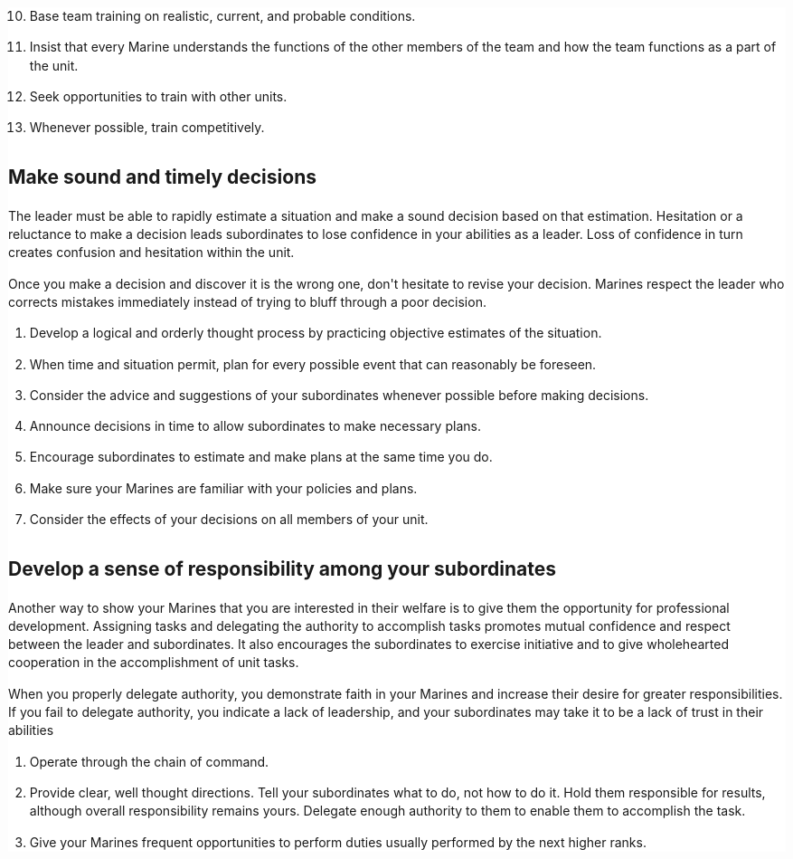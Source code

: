 10. Base team training on realistic, current, and probable conditions.

11. Insist that every Marine understands the functions of the other members of the team and how the team functions as a part of the unit.

12. Seek opportunities to train with other units.

13. Whenever possible, train competitively.


## Make sound and timely decisions

The leader must be able to rapidly estimate a situation and make a sound decision based on that estimation. Hesitation or a reluctance to make a decision leads subordinates to lose confidence in your abilities as a leader. Loss of confidence in turn creates confusion and hesitation within the unit.

Once you make a decision and discover it is the wrong one, don't hesitate to revise your decision. Marines respect the leader who corrects mistakes immediately instead of trying to bluff through a poor decision.

1. Develop a logical and orderly thought process by practicing objective estimates of the situation.

2. When time and situation permit, plan for every possible event that can reasonably be foreseen.

3. Consider the advice and suggestions of your subordinates whenever possible before making decisions.

4. Announce decisions in time to allow subordinates to make necessary plans.

5. Encourage subordinates to estimate and make plans at the same time you do.

6. Make sure your Marines are familiar with your policies and plans.

7. Consider the effects of your decisions on all members of your unit.


## Develop a sense of responsibility among your subordinates

Another way to show your Marines that you are interested in their welfare is to give them the opportunity for professional development. Assigning tasks and delegating the authority to accomplish tasks promotes mutual confidence and respect between the leader and subordinates. It also encourages the subordinates to exercise initiative and to give wholehearted cooperation in the accomplishment of unit tasks. 

When you properly delegate authority, you demonstrate faith in your Marines and increase their desire for greater responsibilities. If you fail to delegate authority, you indicate a lack of leadership, and your subordinates may take it to be a lack of trust in their abilities

1. Operate through the chain of command.

2. Provide clear, well thought directions. Tell your subordinates what to do, not how to do it. Hold them responsible for results, although overall responsibility remains yours. Delegate enough authority to them to enable them to accomplish the task.

3. Give your Marines frequent opportunities to perform duties usually performed by the next higher ranks.
